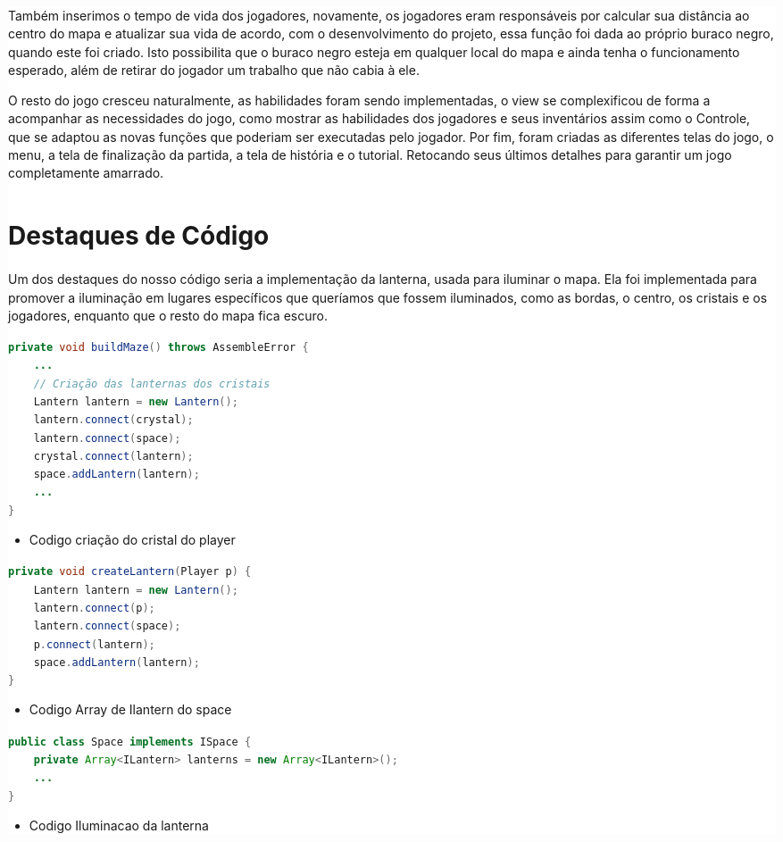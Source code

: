 Também inserimos o tempo de vida dos jogadores, novamente, os jogadores eram responsáveis por calcular sua distância ao centro do mapa e atualizar sua vida de acordo, com o desenvolvimento do projeto, essa função foi dada ao próprio buraco negro, quando este foi criado. Isto possibilita que o buraco negro esteja em qualquer local do mapa e ainda tenha o funcionamento esperado, além de retirar do jogador um trabalho que não cabia à ele.

O resto do jogo cresceu naturalmente, as habilidades foram sendo implementadas, o view se complexificou de forma a acompanhar as necessidades do jogo, como mostrar as habilidades dos jogadores e seus inventários assim como o Controle, que se adaptou as novas funções que poderiam ser executadas pelo jogador. Por fim, foram criadas as diferentes telas do jogo, o menu, a tela de finalização da partida, a tela de história e o tutorial. Retocando seus últimos detalhes para garantir um jogo completamente amarrado.

# Destaques de Código

Um dos destaques do nosso código seria a implementação da lanterna, usada para iluminar o mapa. Ela foi implementada para promover a iluminação em lugares específicos que queríamos que fossem iluminados, como as bordas, o centro, os cristais e os jogadores, enquanto que o resto do mapa fica escuro.

```Java
private void buildMaze() throws AssembleError {
    ...
    // Criação das lanternas dos cristais
    Lantern lantern = new Lantern();
    lantern.connect(crystal);
    lantern.connect(space);
    crystal.connect(lantern);
    space.addLantern(lantern);
    ...
}
```

* Codigo criação do cristal do player

```Java
private void createLantern(Player p) {
    Lantern lantern = new Lantern();
    lantern.connect(p);
    lantern.connect(space);
    p.connect(lantern);
    space.addLantern(lantern);
}
```

* Codigo Array de Ilantern do space

```Java
public class Space implements ISpace {
    private Array<ILantern> lanterns = new Array<ILantern>();
    ...
}
```

* Codigo Iluminacao da lanterna
